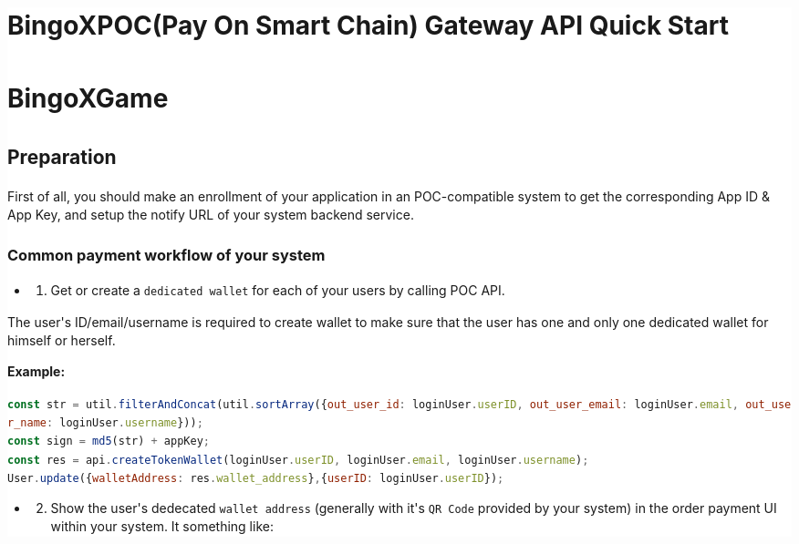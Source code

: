 # BingoXPOC(Pay On Smart Chain) Gateway API Quick Start

# BingoXGame

## Preparation

First of all, you should make an enrollment of your application in an POC-compatible system to get the corresponding App ID & App Key, and setup the notify URL of your system backend service.

### Common payment workflow of your system

- 1. Get or create a `dedicated wallet` for each of your users by calling POC API.

The user's ID/email/username is required to create wallet to make sure that the user has one and only one dedicated wallet for himself or herself.

**Example:**
```js
const str = util.filterAndConcat(util.sortArray({out_user_id: loginUser.userID, out_user_email: loginUser.email, out_user_name: loginUser.username}));
const sign = md5(str) + appKey;
const res = api.createTokenWallet(loginUser.userID, loginUser.email, loginUser.username);
User.update({walletAddress: res.wallet_address},{userID: loginUser.userID});
```

- 2. Show the user's dedecated `wallet address` (generally with it's `QR Code` provided by your system) in the order payment UI within your system. It something like:

